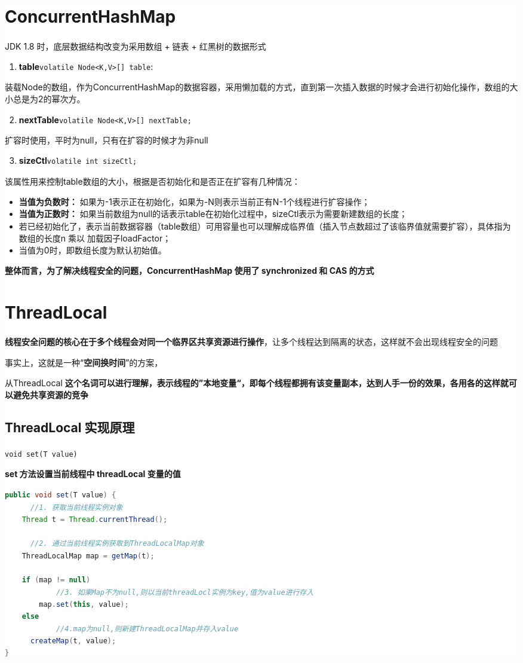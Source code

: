 # ConcurrentHashMap

JDK 1.8 时，底层数据结构改变为采用数组 + 链表 + 红黑树的数据形式



1. **table**`volatile Node<K,V>[] table`:

装载Node的数组，作为ConcurrentHashMap的数据容器，采用懒加载的方式，直到第一次插入数据的时候才会进行初始化操作，数组的大小总是为2的幂次方。

2. **nextTable**`volatile Node<K,V>[] nextTable;`

扩容时使用，平时为null，只有在扩容的时候才为非null

3. **sizeCtl**`volatile int sizeCtl;`

该属性用来控制table数组的大小，根据是否初始化和是否正在扩容有几种情况：

- **当值为负数时：** 如果为-1表示正在初始化，如果为-N则表示当前正有N-1个线程进行扩容操作；
- **当值为正数时：** 如果当前数组为null的话表示table在初始化过程中，sizeCtl表示为需要新建数组的长度；
- 若已经初始化了，表示当前数据容器（table数组）可用容量也可以理解成临界值（插入节点数超过了该临界值就需要扩容），具体指为数组的长度n 乘以 加载因子loadFactor；
- 当值为0时，即数组长度为默认初始值。



**整体而言，为了解决线程安全的问题，ConcurrentHashMap 使用了 synchronized 和 CAS 的方式**



# ThreadLocal

**线程安全问题的核心在于多个线程会对同一个临界区共享资源进行操作**，让多个线程达到隔离的状态，这样就不会出现线程安全的问题

事实上，这就是一种“**空间换时间**”的方案，

从ThreadLocal **这个名词可以进行理解，表示线程的”本地变量“，即每个线程都拥有该变量副本，达到人手一份的效果，各用各的这样就可以避免共享资源的竞争**



## ThreadLocal 实现原理

`void set(T value)`

**set 方法设置当前线程中 threadLocal 变量的值**

```java
public void set(T value) {
	  //1. 获取当前线程实例对象
    Thread t = Thread.currentThread();

	  //2. 通过当前线程实例获取到ThreadLocalMap对象
    ThreadLocalMap map = getMap(t);

    if (map != null)
			//3. 如果Map不为null,则以当前threadLocl实例为key,值为value进行存入
    	map.set(this, value);
    else
			//4.map为null,则新建ThreadLocalMap并存入value
      createMap(t, value);
}
```
